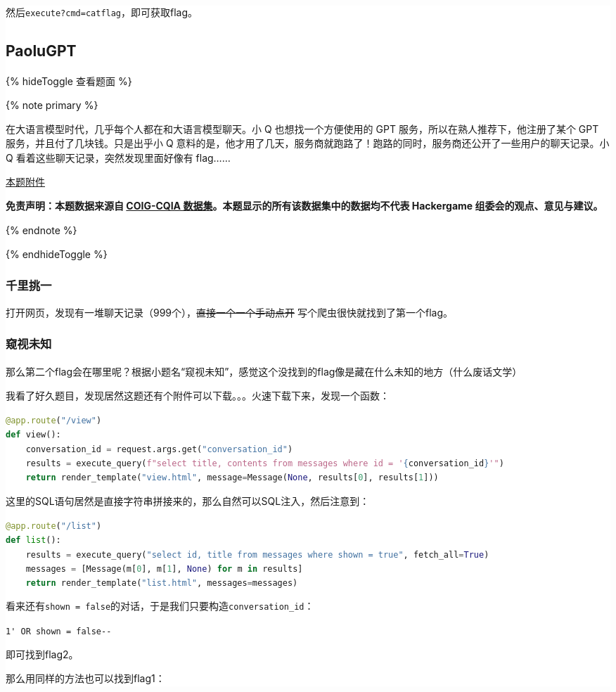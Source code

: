 然后`execute?cmd=catflag`，即可获取flag。

## PaoluGPT

{% hideToggle 查看题面 %}

{% note primary %}

在大语言模型时代，几乎每个人都在和大语言模型聊天。小 Q 也想找一个方便使用的 GPT 服务，所以在熟人推荐下，他注册了某个 GPT 服务，并且付了几块钱。只是出乎小 Q 意料的是，他才用了几天，服务商就跑路了！跑路的同时，服务商还公开了一些用户的聊天记录。小 Q 看着这些聊天记录，突然发现里面好像有 flag……

[本题附件](https://github.com/USTC-Hackergame/hackergame2024-writeups/raw/refs/heads/master/official/PaoluGPT/files/paolugpt.zip)

**免责声明：本题数据来源自 [COIG-CQIA 数据集](https://modelscope.cn/datasets/m-a-p/COIG-CQIA/)。本题显示的所有该数据集中的数据均不代表 Hackergame 组委会的观点、意见与建议。**

{% endnote %}

{% endhideToggle %}


### 千里挑一

打开网页，发现有一堆聊天记录（999个），~~直接一个一个手动点开~~ 写个爬虫很快就找到了第一个flag。

### 窥视未知

那么第二个flag会在哪里呢？根据小题名“窥视未知”，感觉这个没找到的flag像是藏在什么未知的地方（什么废话文学）

我看了好久题目，发现居然这题还有个附件可以下载。。。火速下载下来，发现一个函数：

```python
@app.route("/view")
def view():
    conversation_id = request.args.get("conversation_id")
    results = execute_query(f"select title, contents from messages where id = '{conversation_id}'")
    return render_template("view.html", message=Message(None, results[0], results[1]))
```

这里的SQL语句居然是直接字符串拼接来的，那么自然可以SQL注入，然后注意到：

```python
@app.route("/list")
def list():
    results = execute_query("select id, title from messages where shown = true", fetch_all=True)
    messages = [Message(m[0], m[1], None) for m in results]
    return render_template("list.html", messages=messages)
```

看来还有`shown = false`的对话，于是我们只要构造`conversation_id`：

```raw
1' OR shown = false--
```

即可找到flag2。

那么用同样的方法也可以找到flag1：
